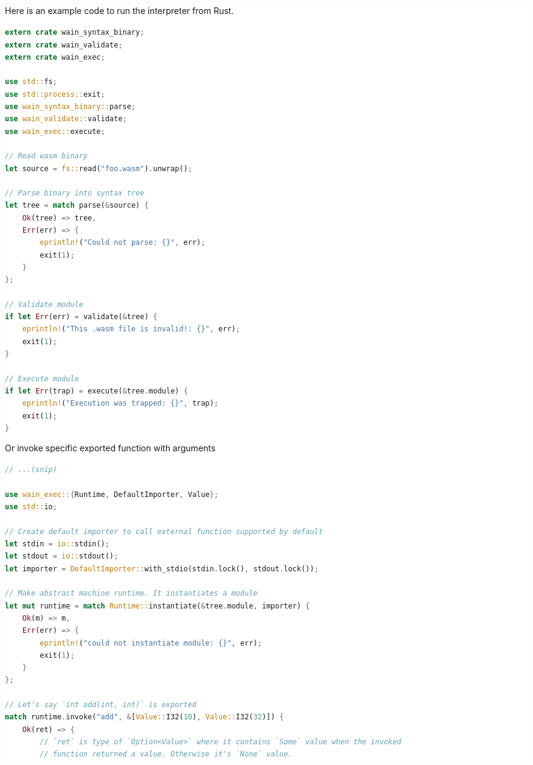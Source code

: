 Here is an example code to run the interpreter from Rust.

```rust
extern crate wain_syntax_binary;
extern crate wain_validate;
extern crate wain_exec;

use std::fs;
use std::process::exit;
use wain_syntax_binary::parse;
use wain_validate::validate;
use wain_exec::execute;

// Read wasm binary
let source = fs::read("foo.wasm").unwrap();

// Parse binary into syntax tree
let tree = match parse(&source) {
    Ok(tree) => tree,
    Err(err) => {
        eprintln!("Could not parse: {}", err);
        exit(1);
    }
};

// Validate module
if let Err(err) = validate(&tree) {
    eprintln!("This .wasm file is invalid!: {}", err);
    exit(1);
}

// Execute module
if let Err(trap) = execute(&tree.module) {
    eprintln!("Execution was trapped: {}", trap);
    exit(1);
}
```

Or invoke specific exported function with arguments

```rust
// ...(snip)

use wain_exec::{Runtime, DefaultImporter, Value};
use std::io;

// Create default importer to call external function supported by default
let stdin = io::stdin();
let stdout = io::stdout();
let importer = DefaultImporter::with_stdio(stdin.lock(), stdout.lock());

// Make abstract machine runtime. It instantiates a module
let mut runtime = match Runtime::instantiate(&tree.module, importer) {
    Ok(m) => m,
    Err(err) => {
        eprintln!("could not instantiate module: {}", err);
        exit(1);
    }
};

// Let's say `int add(int, int)` is exported
match runtime.invoke("add", &[Value::I32(10), Value::I32(32)]) {
    Ok(ret) => {
        // `ret` is type of `Option<Value>` where it contains `Some` value when the invoked
        // function returned a value. Otherwise it's `None` value.
```

[ci-badge]: https://github.com/rhysd/wain/workflows/CI/badge.svg?branch=master&event=push
[ci]: https://github.com/rhysd/wain/actions?query=workflow%3ACI+branch%3Amaster+event%3Apush
[crates-io-badge]: https://img.shields.io/crates/v/wain.svg
[crates-io]: https://crates.io/crates/wain
[proj]: https://github.com/rhysd/wain
[wasm-spec]: https://webassembly.github.io/spec/core/index.html
[wasm-test-suite]: https://github.com/WebAssembly/testsuite
[wasm-spec-structure]: https://webassembly.github.io/spec/core/syntax/index.html
[wasm-spec-bin]: https://webassembly.github.io/spec/core/binary/index.html
[wasm-spec-text]: https://webassembly.github.io/spec/core/text/index.html
[wasm-spec-validation]: https://webassembly.github.io/spec/core/valid/index.html
[wasm-spec-exec]: https://webassembly.github.io/spec/core/exec/index.html
